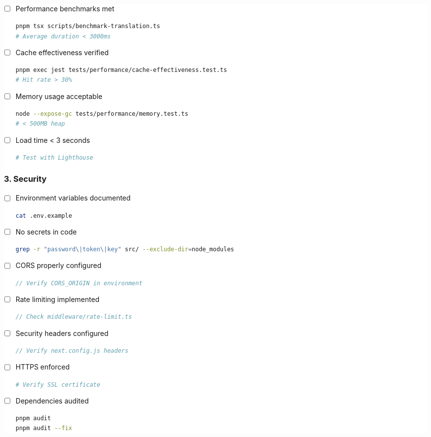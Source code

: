 - [ ] Performance benchmarks met
  ```bash
  pnpm tsx scripts/benchmark-translation.ts
  # Average duration < 3000ms
  ```

- [ ] Cache effectiveness verified
  ```bash
  pnpm exec jest tests/performance/cache-effectiveness.test.ts
  # Hit rate > 30%
  ```

- [ ] Memory usage acceptable
  ```bash
  node --expose-gc tests/performance/memory.test.ts
  # < 500MB heap
  ```

- [ ] Load time < 3 seconds
  ```bash
  # Test with Lighthouse
  ```

### 3. Security

- [ ] Environment variables documented
  ```bash
  cat .env.example
  ```

- [ ] No secrets in code
  ```bash
  grep -r "password\|token\|key" src/ --exclude-dir=node_modules
  ```

- [ ] CORS properly configured
  ```typescript
  // Verify CORS_ORIGIN in environment
  ```

- [ ] Rate limiting implemented
  ```typescript
  // Check middleware/rate-limit.ts
  ```

- [ ] Security headers configured
  ```typescript
  // Verify next.config.js headers
  ```

- [ ] HTTPS enforced
  ```bash
  # Verify SSL certificate
  ```

- [ ] Dependencies audited
  ```bash
  pnpm audit
  pnpm audit --fix
  ```
